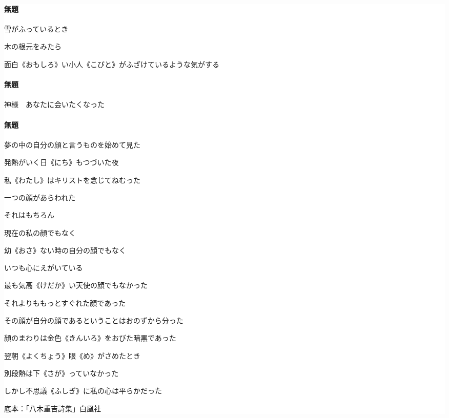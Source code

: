 

#### 無題




雪がふっているとき

木の根元をみたら

面白《おもしろ》い小人《こびと》がふざけているような気がする



#### 無題




神様　あなたに会いたくなった



#### 無題




夢の中の自分の顔と言うものを始めて見た

発熱がいく日《にち》もつづいた夜

私《わたし》はキリストを念じてねむった

一つの顔があらわれた

それはもちろん

現在の私の顔でもなく

幼《おさ》ない時の自分の顔でもなく

いつも心にえがいている

最も気高《けだか》い天使の顔でもなかった

それよりももっとすぐれた顔であった

その顔が自分の顔であるということはおのずから分った

顔のまわりは金色《きんいろ》をおびた暗黒であった

翌朝《よくちょう》眼《め》がさめたとき

別段熱は下《さが》っていなかった

しかし不思議《ふしぎ》に私の心は平らかだった













底本：「八木重吉詩集」白凰社
